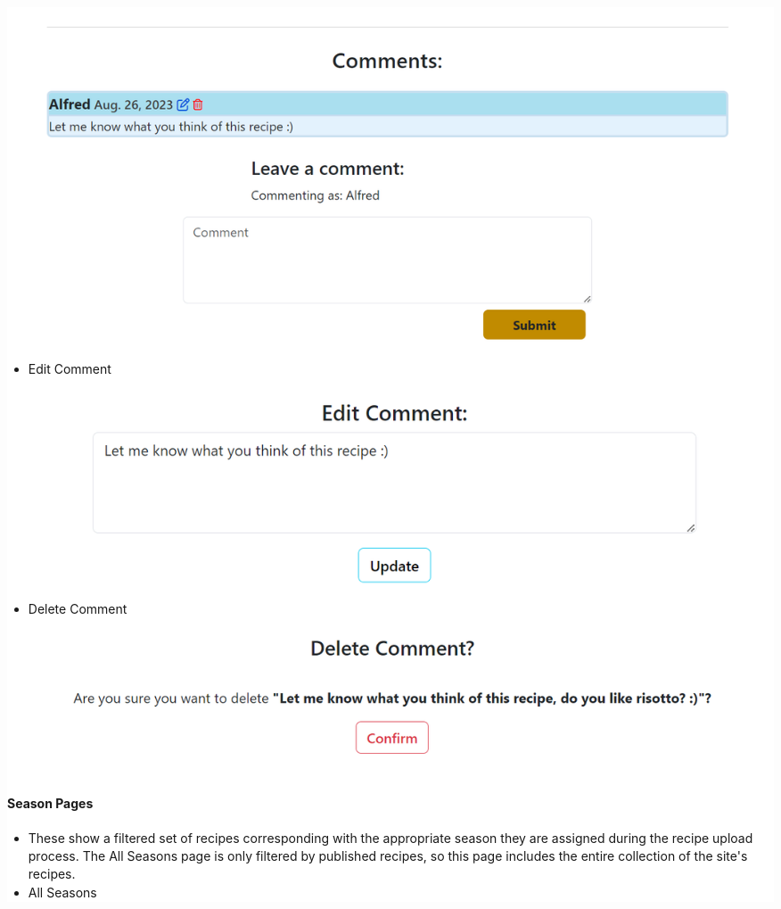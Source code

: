 ![Comment](/documentation/readme-img/features/comment.webp)
- Edit Comment
![Edit Comment](/documentation/readme-img/features/edit-comment.webp)
- Delete Comment
![Delete Comment](/documentation/readme-img/features/delete-comment.webp)

#### Season Pages
- These show a filtered set of recipes corresponding with the appropriate season they are assigned during the recipe upload process. The All Seasons page is only filtered by published recipes, so this page includes the entire collection of the site's recipes.
- All Seasons